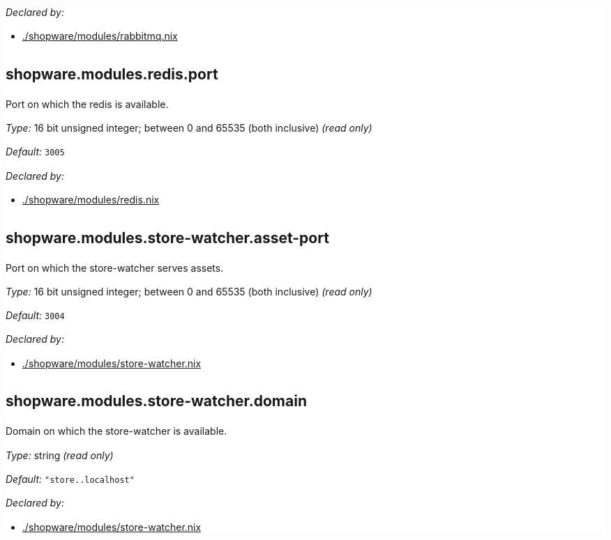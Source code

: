 *Declared by:*
 - [\./shopware/modules/rabbitmq\.nix](./shopware/modules/rabbitmq.nix)



## shopware\.modules\.redis\.port



Port on which the redis is available\.



*Type:*
16 bit unsigned integer; between 0 and 65535 (both inclusive) *(read only)*



*Default:*
` 3005 `

*Declared by:*
 - [\./shopware/modules/redis\.nix](./shopware/modules/redis.nix)



## shopware\.modules\.store-watcher\.asset-port



Port on which the store-watcher serves assets\.



*Type:*
16 bit unsigned integer; between 0 and 65535 (both inclusive) *(read only)*



*Default:*
` 3004 `

*Declared by:*
 - [\./shopware/modules/store-watcher\.nix](./shopware/modules/store-watcher.nix)



## shopware\.modules\.store-watcher\.domain



Domain on which the store-watcher is available\.



*Type:*
string *(read only)*



*Default:*
` "store..localhost" `

*Declared by:*
 - [\./shopware/modules/store-watcher\.nix](./shopware/modules/store-watcher.nix)
